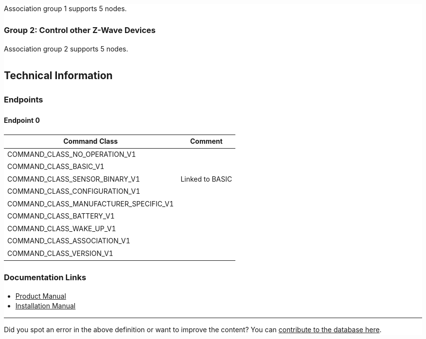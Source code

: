 
Association group 1 supports 5 nodes.

### Group 2: Control other Z-Wave Devices


Association group 2 supports 5 nodes.

## Technical Information

### Endpoints

#### Endpoint 0

| Command Class | Comment |
|---------------|---------|
| COMMAND_CLASS_NO_OPERATION_V1| |
| COMMAND_CLASS_BASIC_V1| |
| COMMAND_CLASS_SENSOR_BINARY_V1| Linked to BASIC|
| COMMAND_CLASS_CONFIGURATION_V1| |
| COMMAND_CLASS_MANUFACTURER_SPECIFIC_V1| |
| COMMAND_CLASS_BATTERY_V1| |
| COMMAND_CLASS_WAKE_UP_V1| |
| COMMAND_CLASS_ASSOCIATION_V1| |
| COMMAND_CLASS_VERSION_V1| |

### Documentation Links

* [Product Manual](https://www.opensmarthouse.org/zwavedatabase/694/HM-DW001-Manual-Final.pdf)
* [Installation Manual](https://www.opensmarthouse.org/zwavedatabase/694/sm103-manual.pdf)

---

Did you spot an error in the above definition or want to improve the content?
You can [contribute to the database here](https://www.opensmarthouse.org/zwavedatabase/694).
